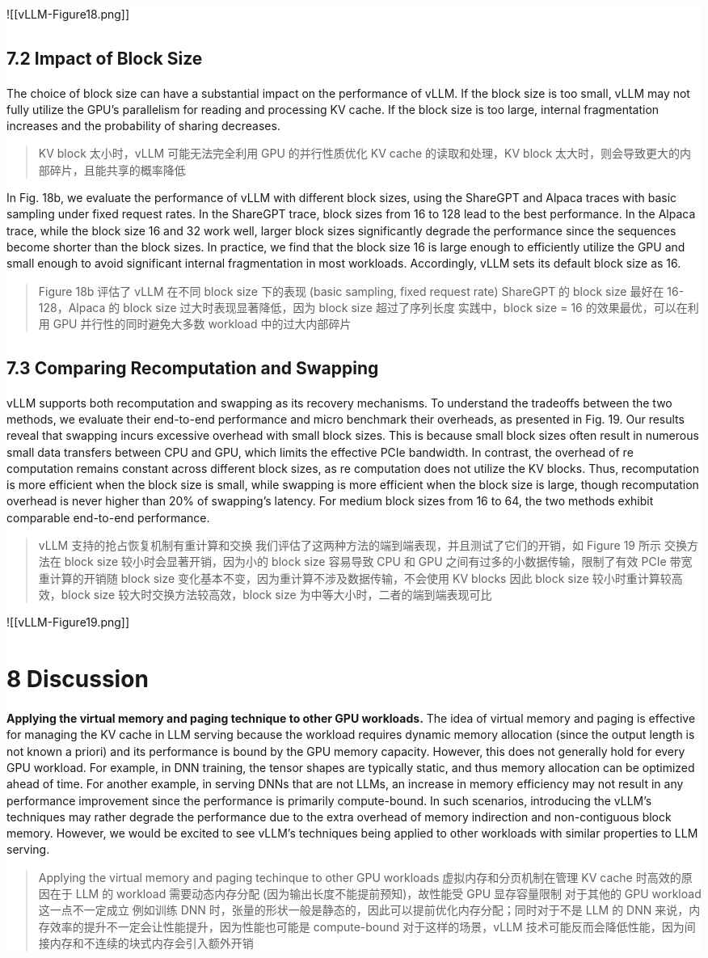 
![[vLLM-Figure18.png]]

## 7.2 Impact of Block Size 
The choice of block size can have a substantial impact on the performance of vLLM. If the block size is too small, vLLM may not fully utilize the GPU’s parallelism for reading and processing KV cache. If the block size is too large, internal fragmentation increases and the probability of sharing decreases. 
> KV block 太小时，vLLM 可能无法完全利用 GPU 的并行性质优化 KV cache 的读取和处理，KV block 太大时，则会导致更大的内部碎片，且能共享的概率降低

In Fig. 18b, we evaluate the performance of vLLM with different block sizes, using the ShareGPT and Alpaca traces with basic sampling under fixed request rates. In the ShareGPT trace, block sizes from 16 to 128 lead to the best performance. In the Alpaca trace, while the block size 16 and 32 work well, larger block sizes significantly degrade the performance since the sequences become shorter than the block sizes. In practice, we find that the block size 16 is large enough to efficiently utilize the GPU and small enough to avoid significant internal fragmentation in most workloads. Accordingly, vLLM sets its default block size as 16. 
> Figure 18b 评估了 vLLM 在不同 block size 下的表现 (basic sampling, fixed request rate)
> ShareGPT 的 block size 最好在 16-128，Alpaca 的 block size 过大时表现显著降低，因为 block size 超过了序列长度
> 实践中，block size = 16 的效果最优，可以在利用 GPU 并行性的同时避免大多数 workload 中的过大内部碎片

## 7.3 Comparing Recomputation and Swapping 
vLLM supports both recomputation and swapping as its recovery mechanisms. To understand the tradeoffs between the two methods, we evaluate their end-to-end performance and micro benchmark their overheads, as presented in Fig. 19. Our results reveal that swapping incurs excessive overhead with small block sizes. This is because small block sizes often result in numerous small data transfers between CPU and GPU, which limits the effective PCIe bandwidth. In contrast, the overhead of re computation remains constant across different block sizes, as re computation does not utilize the KV blocks. Thus, recomputation is more efficient when the block size is small, while swapping is more efficient when the block size is large, though recomputation overhead is never higher than $20\%$ of swapping’s latency. For medium block sizes from 16 to 64, the two methods exhibit comparable end-to-end performance. 
> vLLM 支持的抢占恢复机制有重计算和交换
> 我们评估了这两种方法的端到端表现，并且测试了它们的开销，如 Figure 19 所示
> 交换方法在 block size 较小时会显著开销，因为小的 block size 容易导致 CPU 和 GPU 之间有过多的小数据传输，限制了有效 PCIe 带宽
> 重计算的开销随 block size 变化基本不变，因为重计算不涉及数据传输，不会使用 KV blocks
> 因此 block size 较小时重计算较高效，block size 较大时交换方法较高效，block size 为中等大小时，二者的端到端表现可比

![[vLLM-Figure19.png]]

# 8 Discussion 
**Applying the virtual memory and paging technique to other GPU workloads.** The idea of virtual memory and paging is effective for managing the KV cache in LLM serving because the workload requires dynamic memory allocation (since the output length is not known a priori) and its performance is bound by the GPU memory capacity. However, this does not generally hold for every GPU workload. For example, in DNN training, the tensor shapes are typically static, and thus memory allocation can be optimized ahead of time. For another example, in serving DNNs that are not LLMs, an increase in memory efficiency may not result in any performance improvement since the performance is primarily compute-bound. In such scenarios, introducing the vLLM’s techniques may rather degrade the performance due to the extra overhead of memory indirection and non-contiguous block memory. However, we would be excited to see vLLM’s techniques being applied to other workloads with similar properties to LLM serving. 
> Applying the virtual memory and paging techinque to other GPU workloads
> 虚拟内存和分页机制在管理 KV cache 时高效的原因在于 LLM 的 workload 需要动态内存分配 (因为输出长度不能提前预知)，故性能受 GPU 显存容量限制
> 对于其他的 GPU workload 这一点不一定成立
> 例如训练 DNN 时，张量的形状一般是静态的，因此可以提前优化内存分配；同时对于不是 LLM 的 DNN 来说，内存效率的提升不一定会让性能提升，因为性能也可能是 compute-bound
> 对于这样的场景，vLLM 技术可能反而会降低性能，因为间接内存和不连续的块式内存会引入额外开销
